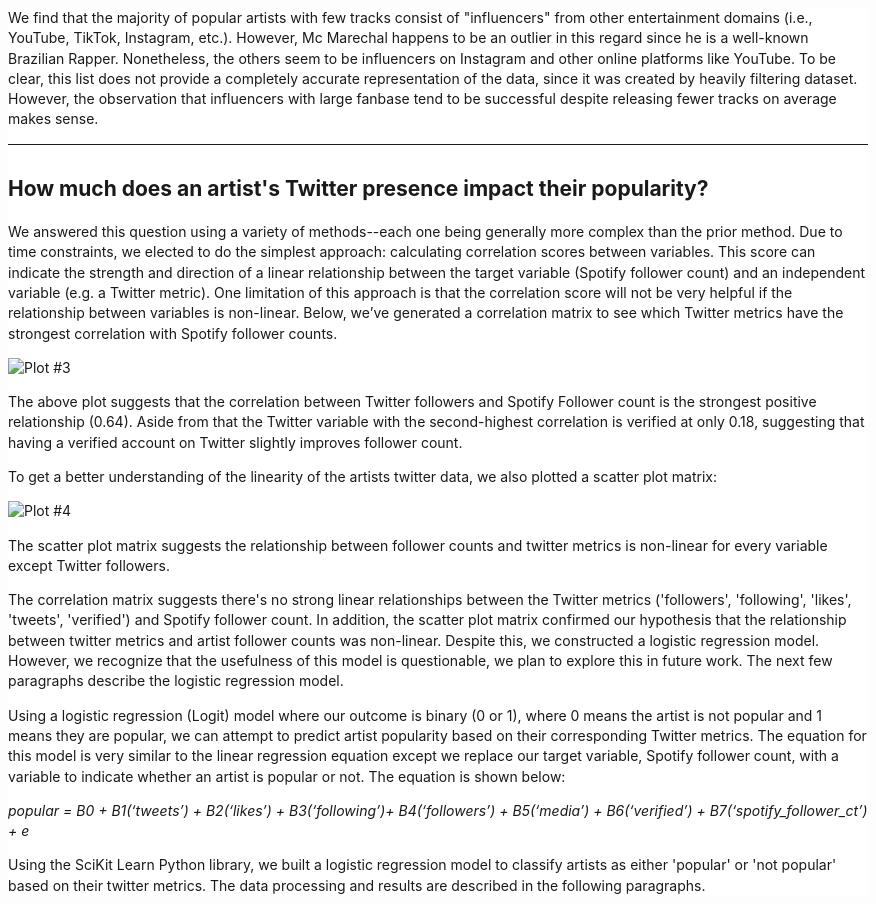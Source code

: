 We find that the majority of popular artists with few tracks consist of "influencers" from other entertainment domains (i.e., YouTube, TikTok, Instagram, etc.). However, Mc Marechal  happens to be an outlier in this regard since he is a well-known Brazilian Rapper. Nonetheless, the others seem to be influencers on Instagram and other online platforms like YouTube. To be clear, this list does not provide a completely accurate representation of the data, since it was created by heavily filtering dataset. However, the observation that influencers with large fanbase tend to be successful despite releasing fewer tracks on average makes sense.

---

## How much does an artist's Twitter presence impact their popularity?

  We answered this question using a variety of methods--each one being generally more complex than the prior method. Due to time constraints, we elected to do the simplest approach: calculating correlation scores between variables. This score can indicate the strength and direction of a linear relationship between the target variable (Spotify follower count) and an independent variable (e.g. a Twitter metric). One limitation of this approach is that the correlation score will not be very helpful if the relationship between variables is non-linear. Below, we’ve generated a correlation matrix to see which Twitter metrics have the strongest correlation with Spotify follower counts.

![Plot #3](https://github.com/Coldestadam/SpotifyBSDS200/blob/master/plot/follower_count_twitter_metrics_corr.png?raw=true)

  The above plot suggests that the correlation between Twitter followers and Spotify Follower count is the strongest positive relationship (0.64). Aside from that the Twitter variable with the second-highest correlation is verified at only 0.18, suggesting that having a verified account on Twitter slightly improves follower count.

  To get a better understanding of the linearity of the artists twitter data, we also plotted a scatter plot matrix:

![Plot #4](https://github.com/Coldestadam/SpotifyBSDS200/blob/master/plot/follower_count_twitter_metrics_scatterMatrix.png?raw=true)

  The scatter plot matrix suggests the relationship between follower counts and twitter metrics is non-linear for every variable except Twitter followers.

  The correlation matrix suggests there's no strong linear relationships between the Twitter metrics ('followers', 'following', 'likes', 'tweets', 'verified') and Spotify follower count. In addition, the scatter plot matrix confirmed our hypothesis that the relationship between twitter metrics and artist follower counts was non-linear. Despite this, we constructed a logistic regression model. However, we recognize that the usefulness of this model is questionable, we plan to explore this in future work. The next few paragraphs describe the logistic regression model.

  Using a logistic regression (Logit) model where our outcome is binary (0 or 1), where 0 means the artist is not popular and 1 means they are popular, we can attempt to predict artist popularity based on their corresponding Twitter metrics. The equation for this model is very similar to the linear regression equation except we replace our target variable, Spotify follower count, with a variable to indicate whether an artist is popular or not. The equation is shown below:

*popular = B0 + B1(‘tweets’) + B2(‘likes’) + B3(‘following’)+ B4(‘followers’) + B5(‘media’) + B6(‘verified’) + B7(‘spotify_follower_ct’) + e*

  Using the SciKit Learn Python library, we built a logistic regression model to classify artists as either 'popular' or 'not popular' based on their twitter metrics. The data processing and results are described in the following paragraphs.
